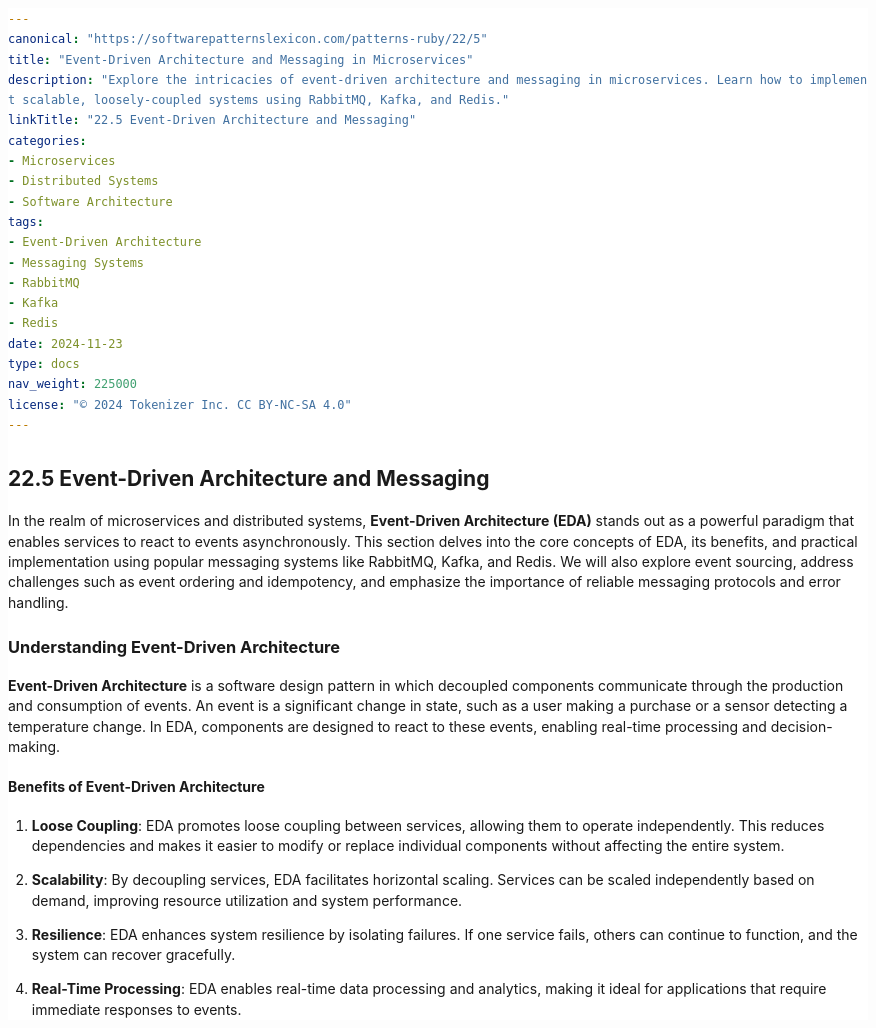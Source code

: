 ```yaml
---
canonical: "https://softwarepatternslexicon.com/patterns-ruby/22/5"
title: "Event-Driven Architecture and Messaging in Microservices"
description: "Explore the intricacies of event-driven architecture and messaging in microservices. Learn how to implement scalable, loosely-coupled systems using RabbitMQ, Kafka, and Redis."
linkTitle: "22.5 Event-Driven Architecture and Messaging"
categories:
- Microservices
- Distributed Systems
- Software Architecture
tags:
- Event-Driven Architecture
- Messaging Systems
- RabbitMQ
- Kafka
- Redis
date: 2024-11-23
type: docs
nav_weight: 225000
license: "© 2024 Tokenizer Inc. CC BY-NC-SA 4.0"
---
```


## 22.5 Event-Driven Architecture and Messaging

In the realm of microservices and distributed systems, **Event-Driven Architecture (EDA)** stands out as a powerful paradigm that enables services to react to events asynchronously. This section delves into the core concepts of EDA, its benefits, and practical implementation using popular messaging systems like RabbitMQ, Kafka, and Redis. We will also explore event sourcing, address challenges such as event ordering and idempotency, and emphasize the importance of reliable messaging protocols and error handling.

### Understanding Event-Driven Architecture

**Event-Driven Architecture** is a software design pattern in which decoupled components communicate through the production and consumption of events. An event is a significant change in state, such as a user making a purchase or a sensor detecting a temperature change. In EDA, components are designed to react to these events, enabling real-time processing and decision-making.

#### Benefits of Event-Driven Architecture

1. **Loose Coupling**: EDA promotes loose coupling between services, allowing them to operate independently. This reduces dependencies and makes it easier to modify or replace individual components without affecting the entire system.

2. **Scalability**: By decoupling services, EDA facilitates horizontal scaling. Services can be scaled independently based on demand, improving resource utilization and system performance.

3. **Resilience**: EDA enhances system resilience by isolating failures. If one service fails, others can continue to function, and the system can recover gracefully.

4. **Real-Time Processing**: EDA enables real-time data processing and analytics, making it ideal for applications that require immediate responses to events.
